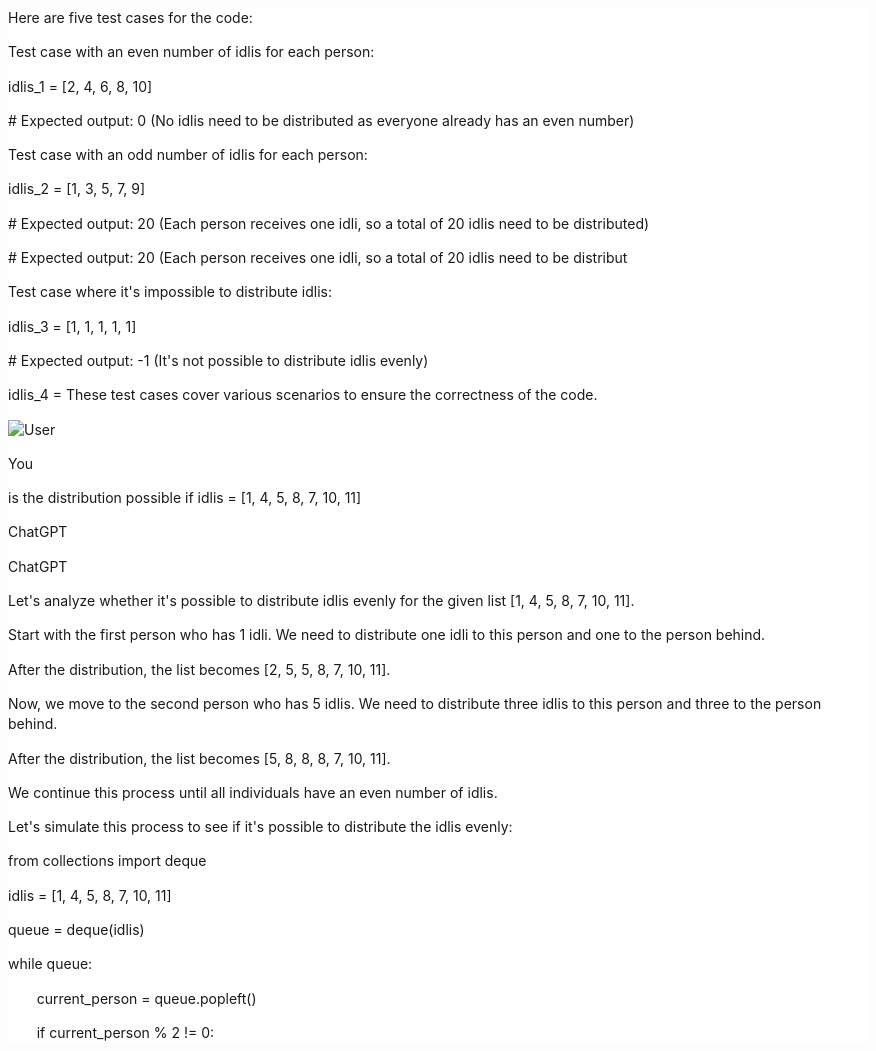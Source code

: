 Here are five test cases for the code:

Test case with an even number of idlis for each person:

idlis\_1 = [2, 4, 6, 8, 10]

\# Expected output: 0 (No idlis need to be distributed as everyone already has an even number)

Test case with an odd number of idlis for each person:

idlis\_2 = [1, 3, 5, 7, 9]

\# Expected output: 20 (Each person receives one idli, so a total of 20 idlis need to be distributed)


\# Expected output: 20 (Each person receives one idli, so a total of 20 idlis need to be distribut

Test case where it's impossible to distribute idlis:

idlis\_3 = [1, 1, 1, 1, 1]

\# Expected output: -1 (It's not possible to distribute idlis evenly)

idlis\_4 = These test cases cover various scenarios to ensure the correctness of the code.

![User]

You

is the distribution possible if idlis = [1, 4, 5, 8, 7, 10, 11]

ChatGPT

ChatGPT

Let's analyze whether it's possible to distribute idlis evenly for the given list [1, 4, 5, 8, 7, 10, 11].

Start with the first person who has 1 idli. We need to distribute one idli to this person and one to the person behind.

After the distribution, the list becomes [2, 5, 5, 8, 7, 10, 11].

Now, we move to the second person who has 5 idlis. We need to distribute three idlis to this person and three to the person behind.

After the distribution, the list becomes [5, 8, 8, 8, 7, 10, 11].

We continue this process until all individuals have an even number of idlis.

Let's simulate this process to see if it's possible to distribute the idlis evenly:

from collections import deque

idlis = [1, 4, 5, 8, 7, 10, 11]

queue = deque(idlis)

while queue:

`    `current\_person = queue.popleft()

`    `if current\_person % 2 != 0:


[User]: Aspose.Words.05788711-8fbb-4217-8b05-acbf5a507638.001.png